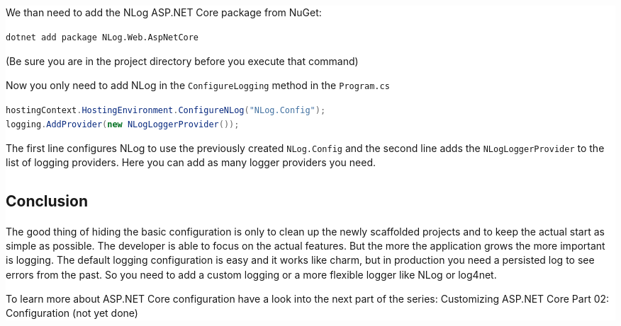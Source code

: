 We than need to add the NLog ASP.NET Core package from NuGet:

~~~ shell
dotnet add package NLog.Web.AspNetCore
~~~

(Be sure you are in the project directory before you execute that command)

Now you only need to add NLog in the `ConfigureLogging` method in the `Program.cs`

~~~ csharp
hostingContext.HostingEnvironment.ConfigureNLog("NLog.Config");
logging.AddProvider(new NLogLoggerProvider());
~~~

The first line configures NLog to use the previously created `NLog.Config` and the second line adds the `NLogLoggerProvider` to the list of logging providers. Here you can add as many logger providers you need.

## Conclusion

The good thing of hiding the basic configuration is only to clean up the newly scaffolded projects and to keep the actual start as simple as possible. The developer is able to focus on the actual features. But the more the application grows the more important is logging. The default logging configuration is easy and it works like charm, but in production you need a persisted log to see errors from the past. So you need to add a custom logging or a more flexible logger like NLog or log4net.

To learn more about ASP.NET Core configuration have a look into the next part of the series: Customizing ASP.NET Core Part 02: Configuration (not yet done)